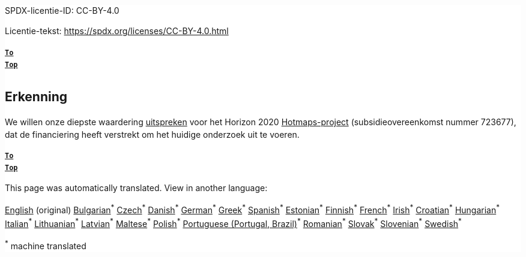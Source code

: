 SPDX-licentie-ID: CC-BY-4.0</p><p> Licentie-tekst: https://spdx.org/licenses/CC-BY-4.0.html</p><p><ins> <code><strong><a href="#hotmaps-toolbox">To Top</a></strong></code></ins></p><h2><a class="anchor" id="acknowledgement" href="#acknowledgement"><i class="fa fa-link"></i></a> Erkenning</h2><p> We willen onze diepste waardering <a href="https://www.hotmaps-project.eu">uitspreken</a> voor het Horizon 2020 <a href="https://www.hotmaps-project.eu">Hotmaps-project</a> (subsidieovereenkomst nummer 723677), dat de financiering heeft verstrekt om het huidige onderzoek uit te voeren.</p><p> <a href="#table-of-contents"><strong><code>To Top</code></strong></a></p>


This page was automatically translated. View in another language:

[English](../en/training-material) (original) [Bulgarian](../bg/training-material)<sup>\*</sup> [Czech](../cs/training-material)<sup>\*</sup> [Danish](../da/training-material)<sup>\*</sup> [German](../de/training-material)<sup>\*</sup> [Greek](../el/training-material)<sup>\*</sup> [Spanish](../es/training-material)<sup>\*</sup> [Estonian](../et/training-material)<sup>\*</sup> [Finnish](../fi/training-material)<sup>\*</sup> [French](../fr/training-material)<sup>\*</sup> [Irish](../ga/training-material)<sup>\*</sup> [Croatian](../hr/training-material)<sup>\*</sup> [Hungarian](../hu/training-material)<sup>\*</sup> [Italian](../it/training-material)<sup>\*</sup> [Lithuanian](../lt/training-material)<sup>\*</sup> [Latvian](../lv/training-material)<sup>\*</sup> [Maltese](../mt/training-material)<sup>\*</sup>  [Polish](../pl/training-material)<sup>\*</sup> [Portuguese (Portugal, Brazil)](../pt/training-material)<sup>\*</sup> [Romanian](../ro/training-material)<sup>\*</sup> [Slovak](../sk/training-material)<sup>\*</sup> [Slovenian](../sl/training-material)<sup>\*</sup> [Swedish](../sv/training-material)<sup>\*</sup> 

<sup>\*</sup> machine translated
